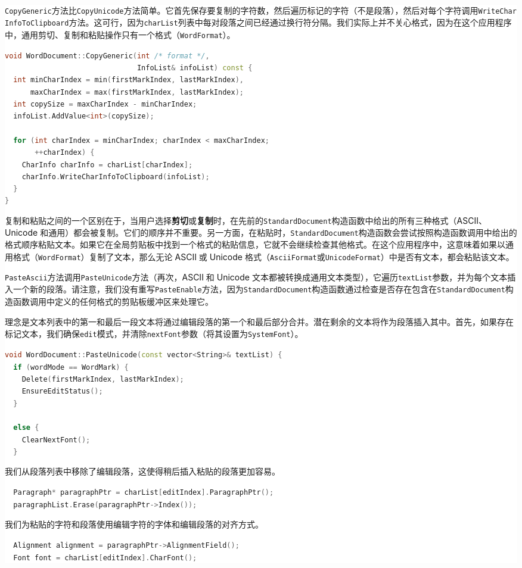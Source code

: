 `CopyGeneric`方法比`CopyUnicode`方法简单。它首先保存要复制的字符数，然后遍历标记的字符（不是段落），然后对每个字符调用`WriteCharInfoToClipboard`方法。这可行，因为`charList`列表中每对段落之间已经通过换行符分隔。我们实际上并不关心格式，因为在这个应用程序中，通用剪切、复制和粘贴操作只有一个格式（`WordFormat`）。

```cpp
void WordDocument::CopyGeneric(int /* format */, 
                               InfoList& infoList) const { 
  int minCharIndex = min(firstMarkIndex, lastMarkIndex), 
      maxCharIndex = max(firstMarkIndex, lastMarkIndex); 
  int copySize = maxCharIndex - minCharIndex; 
  infoList.AddValue<int>(copySize); 

  for (int charIndex = minCharIndex; charIndex < maxCharIndex; 
       ++charIndex) { 
    CharInfo charInfo = charList[charIndex]; 
    charInfo.WriteCharInfoToClipboard(infoList); 
  } 
} 

```

复制和粘贴之间的一个区别在于，当用户选择**剪切**或**复制**时，在先前的`StandardDocument`构造函数中给出的所有三种格式（ASCII、Unicode 和通用）都会被复制。它们的顺序并不重要。另一方面，在粘贴时，`StandardDocument`构造函数会尝试按照构造函数调用中给出的格式顺序粘贴文本。如果它在全局剪贴板中找到一个格式的粘贴信息，它就不会继续检查其他格式。在这个应用程序中，这意味着如果以通用格式（`WordFormat`）复制了文本，那么无论 ASCII 或 Unicode 格式（`AsciiFormat`或`UnicodeFormat`）中是否有文本，都会粘贴该文本。

`PasteAscii`方法调用`PasteUnicode`方法（再次，ASCII 和 Unicode 文本都被转换成通用文本类型），它遍历`textList`参数，并为每个文本插入一个新的段落。请注意，我们没有重写`PasteEnable`方法，因为`StandardDocument`构造函数通过检查是否存在包含在`StandardDocument`构造函数调用中定义的任何格式的剪贴板缓冲区来处理它。

理念是文本列表中的第一和最后一段文本将通过编辑段落的第一个和最后部分合并。潜在剩余的文本将作为段落插入其中。首先，如果存在标记文本，我们确保`edit`模式，并清除`nextFont`参数（将其设置为`SystemFont`）。

```cpp
void WordDocument::PasteUnicode(const vector<String>& textList) { 
  if (wordMode == WordMark) { 
    Delete(firstMarkIndex, lastMarkIndex); 
    EnsureEditStatus(); 
  } 

  else { 
    ClearNextFont(); 
  } 

```

我们从段落列表中移除了编辑段落，这使得稍后插入粘贴的段落更加容易。

```cpp
  Paragraph* paragraphPtr = charList[editIndex].ParagraphPtr(); 
  paragraphList.Erase(paragraphPtr->Index()); 

```

我们为粘贴的字符和段落使用编辑字符的字体和编辑段落的对齐方式。

```cpp
  Alignment alignment = paragraphPtr->AlignmentField(); 
  Font font = charList[editIndex].CharFont(); 

```
